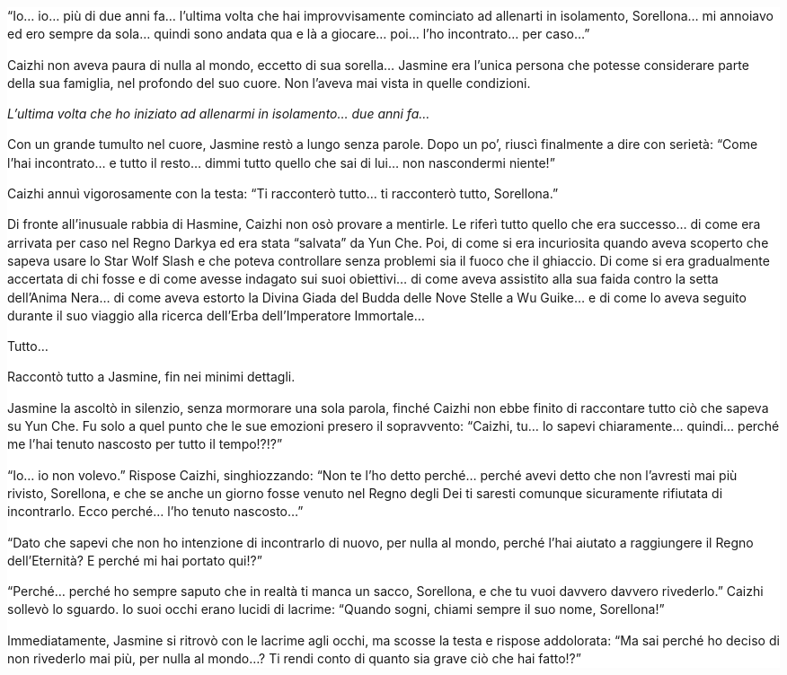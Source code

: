 
“Io… io… più di due anni fa… l’ultima volta che hai improvvisamente cominciato ad allenarti in isolamento, Sorellona… mi annoiavo ed ero sempre da sola… quindi sono andata qua e là a giocare… poi… l’ho incontrato… per caso…”


Caizhi non aveva paura di nulla al mondo, eccetto di sua sorella… Jasmine era l’unica persona che potesse considerare parte della sua famiglia, nel profondo del suo cuore. Non l’aveva mai vista in quelle condizioni.


<em>L’ultima volta che ho iniziato ad allenarmi in isolamento… due anni fa…</em>


Con un grande tumulto nel cuore, Jasmine restò a lungo senza parole. Dopo un po’, riuscì finalmente a dire con serietà: “Come l’hai incontrato… e tutto il resto… dimmi tutto quello che sai di lui… non nascondermi niente!”


Caizhi annuì vigorosamente con la testa: “Ti racconterò tutto… ti racconterò tutto, Sorellona.”


Di fronte all’inusuale rabbia di Hasmine, Caizhi non osò provare a mentirle. Le riferì tutto quello che era successo… di come era arrivata per caso nel Regno Darkya ed era stata “salvata” da Yun Che. Poi, di come si era incuriosita quando aveva scoperto che sapeva usare lo Star Wolf Slash e che poteva controllare senza problemi sia il fuoco che il ghiaccio. Di come si era gradualmente accertata di chi fosse e di come avesse indagato sui suoi obiettivi… di come aveva assistito alla sua faida contro la setta dell’Anima Nera… di come aveva estorto la Divina Giada del Budda delle Nove Stelle a Wu Guike… e di come lo aveva seguito durante il suo viaggio alla ricerca dell’Erba dell’Imperatore Immortale…


Tutto…


Raccontò tutto a Jasmine, fin nei minimi dettagli.


Jasmine la ascoltò in silenzio, senza mormorare una sola parola, finché Caizhi non ebbe finito di raccontare tutto ciò che sapeva su Yun Che. Fu solo a quel punto che le sue emozioni presero il sopravvento: “Caizhi, tu… lo sapevi chiaramente… quindi… perché me l’hai tenuto nascosto per tutto il tempo!?!?”


“Io… io non volevo.” Rispose Caizhi, singhiozzando: “Non te l’ho detto perché… perché avevi detto che non l’avresti mai più rivisto, Sorellona, e che se anche un giorno fosse venuto nel Regno degli Dei ti saresti comunque sicuramente rifiutata di incontrarlo. Ecco perché… l’ho tenuto nascosto…”


“Dato che sapevi che non ho intenzione di incontrarlo di nuovo, per nulla al mondo, perché l’hai aiutato a raggiungere il Regno dell’Eternità? E perché mi hai portato qui!?”


“Perché… perché ho sempre saputo che in realtà ti manca un sacco, Sorellona, e che tu vuoi davvero davvero rivederlo.” Caizhi sollevò lo sguardo. Io suoi occhi erano lucidi di lacrime: “Quando sogni, chiami sempre il suo nome, Sorellona!”


Immediatamente, Jasmine si ritrovò con le lacrime agli occhi, ma scosse la testa e rispose addolorata: “Ma sai perché ho deciso di non rivederlo mai più, per nulla al mondo…? Ti rendi conto di quanto sia grave ciò che hai fatto!?”
                                


                                



